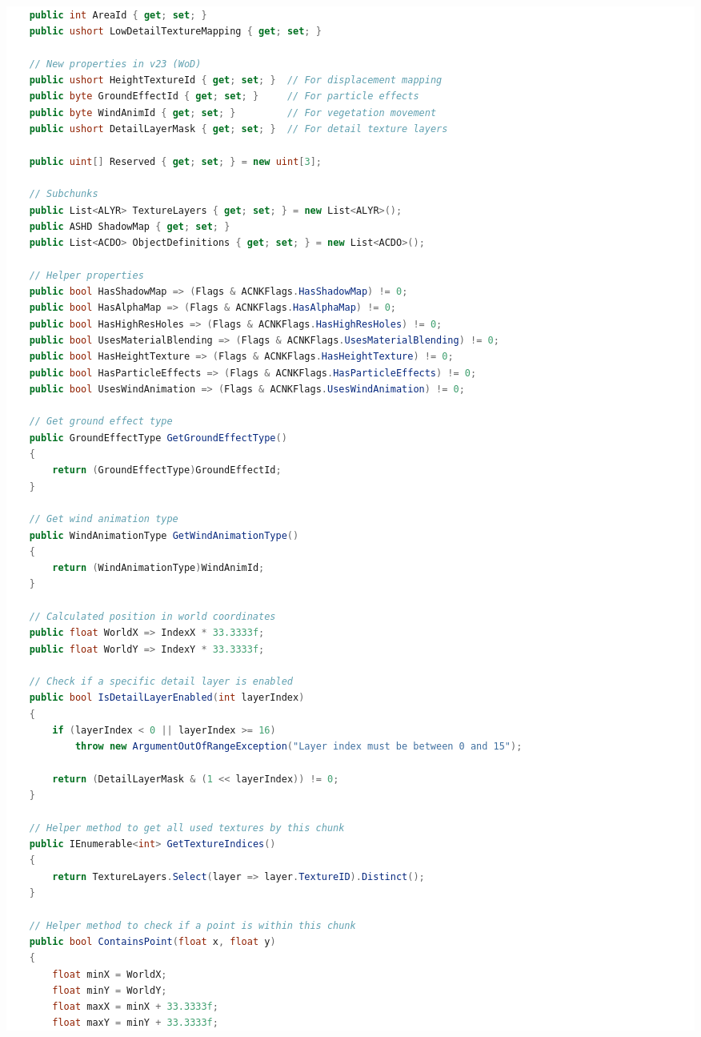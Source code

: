 ```csharp
    public int AreaId { get; set; }
    public ushort LowDetailTextureMapping { get; set; }
    
    // New properties in v23 (WoD)
    public ushort HeightTextureId { get; set; }  // For displacement mapping
    public byte GroundEffectId { get; set; }     // For particle effects
    public byte WindAnimId { get; set; }         // For vegetation movement
    public ushort DetailLayerMask { get; set; }  // For detail texture layers
    
    public uint[] Reserved { get; set; } = new uint[3];
    
    // Subchunks
    public List<ALYR> TextureLayers { get; set; } = new List<ALYR>();
    public ASHD ShadowMap { get; set; }
    public List<ACDO> ObjectDefinitions { get; set; } = new List<ACDO>();
    
    // Helper properties
    public bool HasShadowMap => (Flags & ACNKFlags.HasShadowMap) != 0;
    public bool HasAlphaMap => (Flags & ACNKFlags.HasAlphaMap) != 0;
    public bool HasHighResHoles => (Flags & ACNKFlags.HasHighResHoles) != 0;
    public bool UsesMaterialBlending => (Flags & ACNKFlags.UsesMaterialBlending) != 0;
    public bool HasHeightTexture => (Flags & ACNKFlags.HasHeightTexture) != 0;
    public bool HasParticleEffects => (Flags & ACNKFlags.HasParticleEffects) != 0;
    public bool UsesWindAnimation => (Flags & ACNKFlags.UsesWindAnimation) != 0;
    
    // Get ground effect type
    public GroundEffectType GetGroundEffectType()
    {
        return (GroundEffectType)GroundEffectId;
    }
    
    // Get wind animation type
    public WindAnimationType GetWindAnimationType()
    {
        return (WindAnimationType)WindAnimId;
    }
    
    // Calculated position in world coordinates
    public float WorldX => IndexX * 33.3333f;
    public float WorldY => IndexY * 33.3333f;
    
    // Check if a specific detail layer is enabled
    public bool IsDetailLayerEnabled(int layerIndex)
    {
        if (layerIndex < 0 || layerIndex >= 16)
            throw new ArgumentOutOfRangeException("Layer index must be between 0 and 15");
            
        return (DetailLayerMask & (1 << layerIndex)) != 0;
    }
    
    // Helper method to get all used textures by this chunk
    public IEnumerable<int> GetTextureIndices()
    {
        return TextureLayers.Select(layer => layer.TextureID).Distinct();
    }
    
    // Helper method to check if a point is within this chunk
    public bool ContainsPoint(float x, float y)
    {
        float minX = WorldX;
        float minY = WorldY;
        float maxX = minX + 33.3333f;
        float maxY = minY + 33.3333f;
```